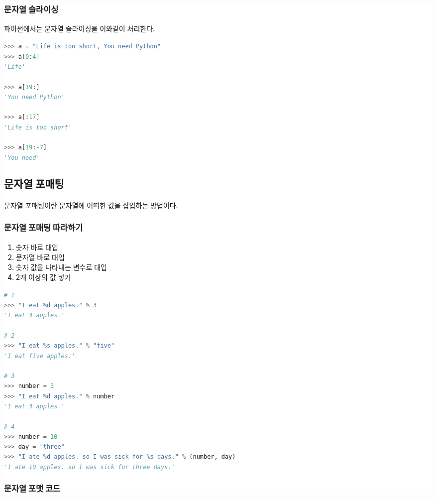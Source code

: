 ### 문자열 슬라이싱

파이썬에서는 문자열 슬라이싱을 이와같이 처리한다.

```python
>>> a = "Life is too short, You need Python"
>>> a[0:4]
'Life'

>>> a[19:]
'You need Python'

>>> a[:17]
'Life is too short'

>>> a[19:-7]
'You need'
```

## 문자열 포매팅

문자열 포매팅이란 문자열에 어떠한 값을 삽입하는 방법이다.

### 문자열 포매팅 따라하기

1. 숫자 바로 대입
2. 문자열 바로 대입
3. 숫자 값을 나타내는 변수로 대입
4. 2개 이상의 값 넣기

```python
# 1
>>> "I eat %d apples." % 3
'I eat 3 apples.'

# 2
>>> "I eat %s apples." % "five"
'I eat five apples.'

# 3
>>> number = 3
>>> "I eat %d apples." % number
'I eat 3 apples.'

# 4
>>> number = 10
>>> day = "three"
>>> "I ate %d apples. so I was sick for %s days." % (number, day)
'I ate 10 apples. so I was sick for three days.'
```

### 문자열 포맷 코드
